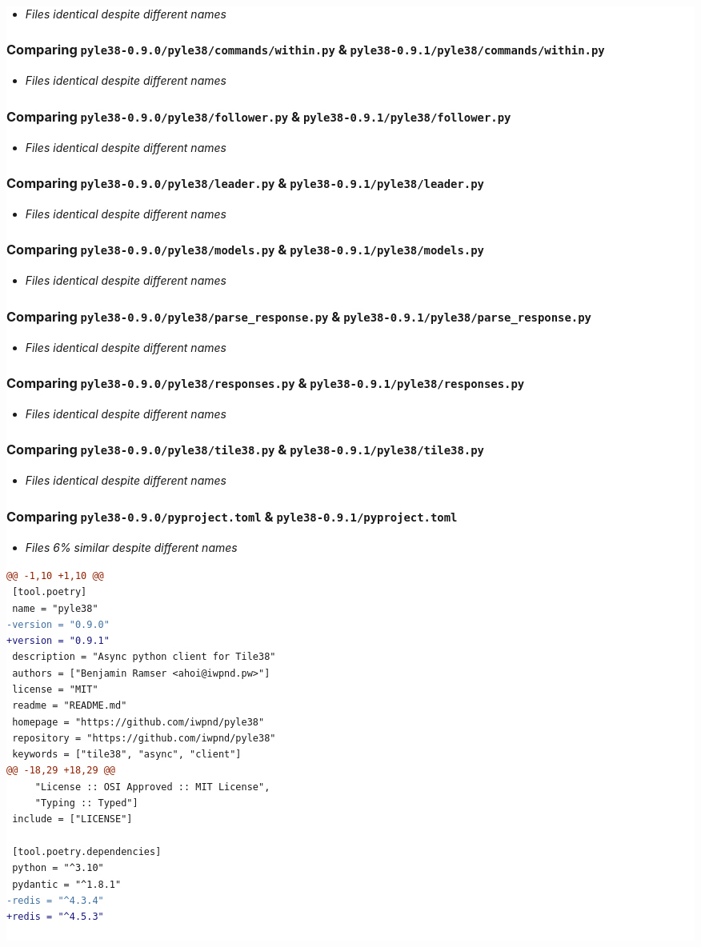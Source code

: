  * *Files identical despite different names*

### Comparing `pyle38-0.9.0/pyle38/commands/within.py` & `pyle38-0.9.1/pyle38/commands/within.py`

 * *Files identical despite different names*

### Comparing `pyle38-0.9.0/pyle38/follower.py` & `pyle38-0.9.1/pyle38/follower.py`

 * *Files identical despite different names*

### Comparing `pyle38-0.9.0/pyle38/leader.py` & `pyle38-0.9.1/pyle38/leader.py`

 * *Files identical despite different names*

### Comparing `pyle38-0.9.0/pyle38/models.py` & `pyle38-0.9.1/pyle38/models.py`

 * *Files identical despite different names*

### Comparing `pyle38-0.9.0/pyle38/parse_response.py` & `pyle38-0.9.1/pyle38/parse_response.py`

 * *Files identical despite different names*

### Comparing `pyle38-0.9.0/pyle38/responses.py` & `pyle38-0.9.1/pyle38/responses.py`

 * *Files identical despite different names*

### Comparing `pyle38-0.9.0/pyle38/tile38.py` & `pyle38-0.9.1/pyle38/tile38.py`

 * *Files identical despite different names*

### Comparing `pyle38-0.9.0/pyproject.toml` & `pyle38-0.9.1/pyproject.toml`

 * *Files 6% similar despite different names*

```diff
@@ -1,10 +1,10 @@
 [tool.poetry]
 name = "pyle38"
-version = "0.9.0"
+version = "0.9.1"
 description = "Async python client for Tile38"
 authors = ["Benjamin Ramser <ahoi@iwpnd.pw>"]
 license = "MIT"
 readme = "README.md"
 homepage = "https://github.com/iwpnd/pyle38"
 repository = "https://github.com/iwpnd/pyle38"
 keywords = ["tile38", "async", "client"]
@@ -18,29 +18,29 @@
     "License :: OSI Approved :: MIT License",
     "Typing :: Typed"]
 include = ["LICENSE"]
 
 [tool.poetry.dependencies]
 python = "^3.10"
 pydantic = "^1.8.1"
-redis = "^4.3.4"
+redis = "^4.5.3"
 
```